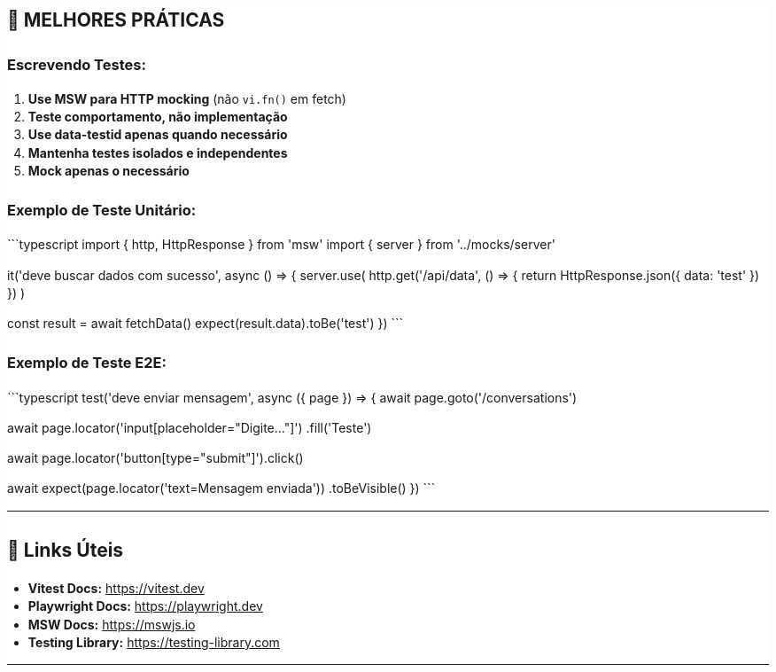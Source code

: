 
## 🎯 MELHORES PRÁTICAS

### Escrevendo Testes:

1. **Use MSW para HTTP mocking** (não `vi.fn()` em fetch)
2. **Teste comportamento, não implementação**
3. **Use data-testid apenas quando necessário**
4. **Mantenha testes isolados e independentes**
5. **Mock apenas o necessário**

### Exemplo de Teste Unitário:

\`\`\`typescript
import { http, HttpResponse } from 'msw'
import { server } from '../mocks/server'

it('deve buscar dados com sucesso', async () => {
  server.use(
    http.get('/api/data', () => {
      return HttpResponse.json({ data: 'test' })
    })
  )

  const result = await fetchData()
  expect(result.data).toBe('test')
})
\`\`\`

### Exemplo de Teste E2E:

\`\`\`typescript
test('deve enviar mensagem', async ({ page }) => {
  await page.goto('/conversations')

  await page.locator('input[placeholder="Digite..."]')
    .fill('Teste')

  await page.locator('button[type="submit"]').click()

  await expect(page.locator('text=Mensagem enviada'))
    .toBeVisible()
})
\`\`\`

---

## 🔗 Links Úteis

- **Vitest Docs:** https://vitest.dev
- **Playwright Docs:** https://playwright.dev
- **MSW Docs:** https://mswjs.io
- **Testing Library:** https://testing-library.com

---